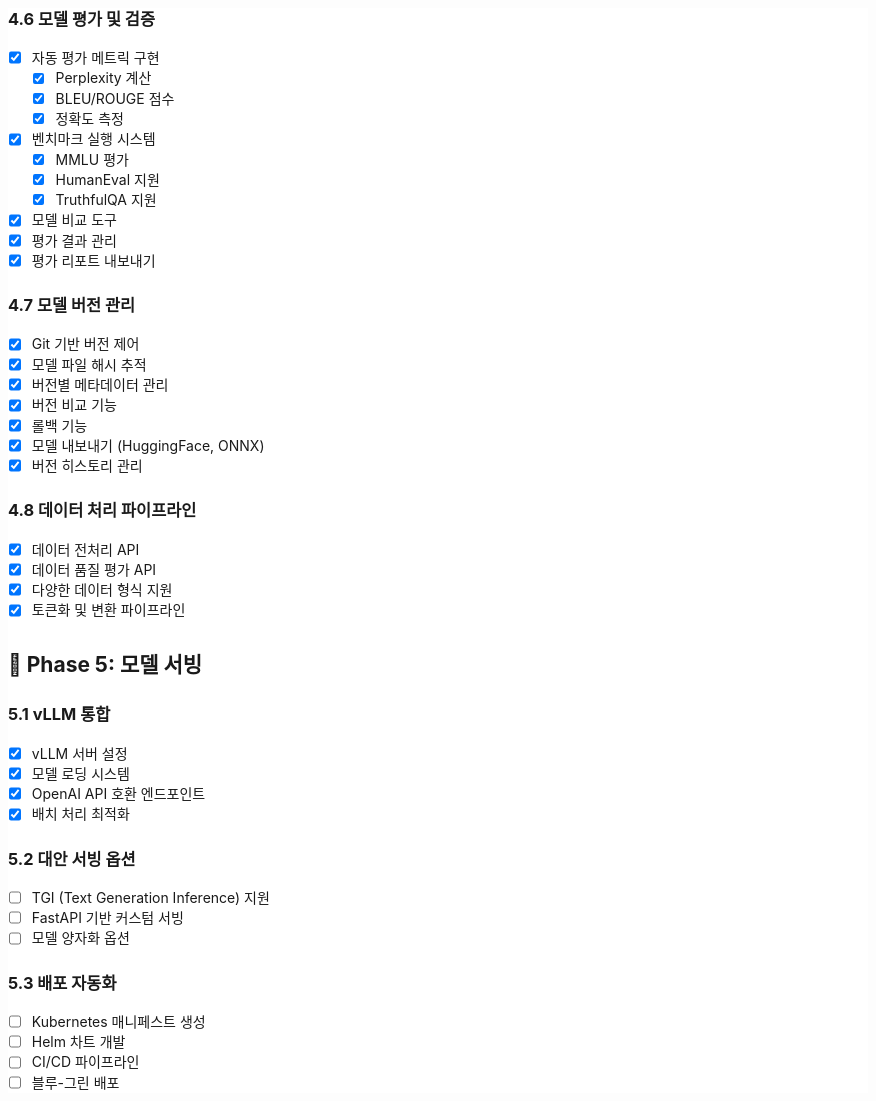 ### 4.6 모델 평가 및 검증

- [x] 자동 평가 메트릭 구현
  - [x] Perplexity 계산
  - [x] BLEU/ROUGE 점수
  - [x] 정확도 측정
- [x] 벤치마크 실행 시스템
  - [x] MMLU 평가
  - [x] HumanEval 지원
  - [x] TruthfulQA 지원
- [x] 모델 비교 도구
- [x] 평가 결과 관리
- [x] 평가 리포트 내보내기

### 4.7 모델 버전 관리

- [x] Git 기반 버전 제어
- [x] 모델 파일 해시 추적
- [x] 버전별 메타데이터 관리
- [x] 버전 비교 기능
- [x] 롤백 기능
- [x] 모델 내보내기 (HuggingFace, ONNX)
- [x] 버전 히스토리 관리

### 4.8 데이터 처리 파이프라인

- [x] 데이터 전처리 API
- [x] 데이터 품질 평가 API
- [x] 다양한 데이터 형식 지원
- [x] 토큰화 및 변환 파이프라인

## 🚀 Phase 5: 모델 서빙

### 5.1 vLLM 통합

- [x] vLLM 서버 설정
- [x] 모델 로딩 시스템
- [x] OpenAI API 호환 엔드포인트
- [x] 배치 처리 최적화

### 5.2 대안 서빙 옵션

- [ ] TGI (Text Generation Inference) 지원
- [ ] FastAPI 기반 커스텀 서빙
- [ ] 모델 양자화 옵션

### 5.3 배포 자동화

- [ ] Kubernetes 매니페스트 생성
- [ ] Helm 차트 개발
- [ ] CI/CD 파이프라인
- [ ] 블루-그린 배포
